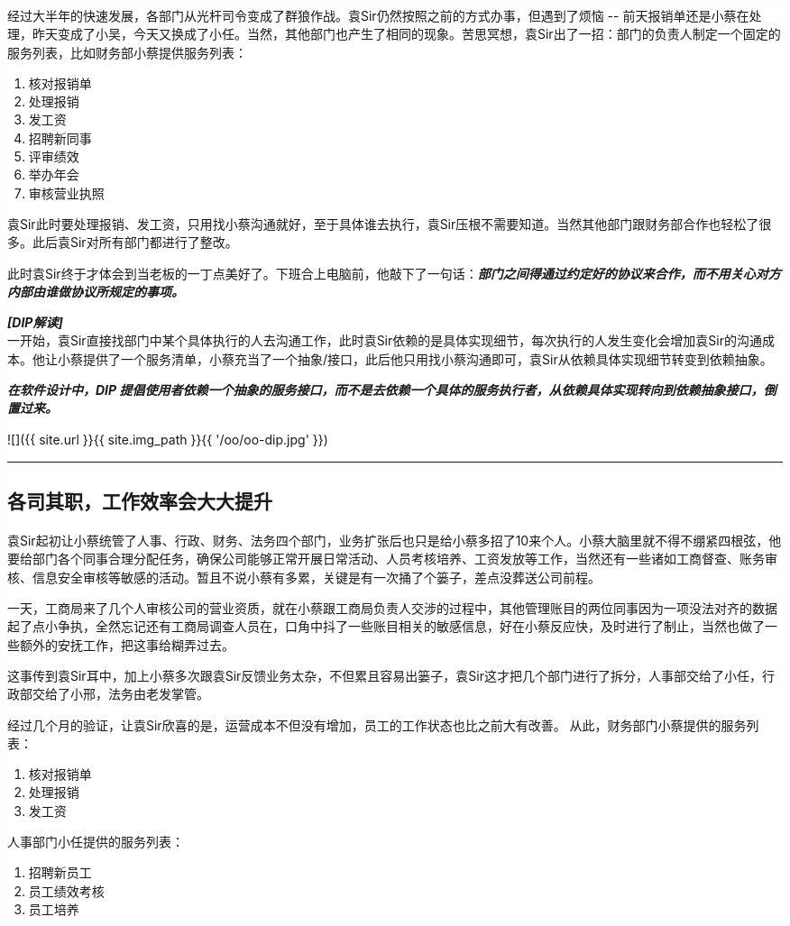 
经过大半年的快速发展，各部门从光杆司令变成了群狼作战。袁Sir仍然按照之前的方式办事，但遇到了烦恼 -- 前天报销单还是小蔡在处理，昨天变成了小吴，今天又换成了小任。当然，其他部门也产生了相同的现象。苦思冥想，袁Sir出了一招：部门的负责人制定一个固定的服务列表，比如财务部小蔡提供服务列表：


1. 核对报销单
1. 处理报销
1. 发工资
1. 招聘新同事
1. 评审绩效
1. 举办年会
1. 审核营业执照



袁Sir此时要处理报销、发工资，只用找小蔡沟通就好，至于具体谁去执行，袁Sir压根不需要知道。当然其他部门跟财务部合作也轻松了很多。此后袁Sir对所有部门都进行了整改。


此时袁Sir终于才体会到当老板的一丁点美好了。下班合上电脑前，他敲下了一句话：**_部门之间得通过约定好的协议来合作，而不用关心对方内部由谁做协议所规定的事项。_**


**_[DIP解读]_**  
一开始，袁Sir直接找部门中某个具体执行的人去沟通工作，此时袁Sir依赖的是具体实现细节，每次执行的人发生变化会增加袁Sir的沟通成本。他让小蔡提供了一个服务清单，小蔡充当了一个抽象/接口，此后他只用找小蔡沟通即可，袁Sir从依赖具体实现细节转变到依赖抽象。


**_在软件设计中，DIP 提倡使用者依赖一个抽象的服务接口，而不是去依赖一个具体的服务执行者，从依赖具体实现转向到依赖抽象接口，倒置过来。_**


![]({{ site.url }}{{ site.img_path }}{{ '/oo/oo-dip.jpg' }})

---

## 各司其职，工作效率会大大提升


袁Sir起初让小蔡统管了人事、行政、财务、法务四个部门，业务扩张后也只是给小蔡多招了10来个人。小蔡大脑里就不得不绷紧四根弦，他要给部门各个同事合理分配任务，确保公司能够正常开展日常活动、人员考核培养、工资发放等工作，当然还有一些诸如工商督查、账务审核、信息安全审核等敏感的活动。暂且不说小蔡有多累，关键是有一次捅了个篓子，差点没葬送公司前程。


一天，工商局来了几个人审核公司的营业资质，就在小蔡跟工商局负责人交涉的过程中，其他管理账目的两位同事因为一项没法对齐的数据起了点小争执，全然忘记还有工商局调查人员在，口角中抖了一些账目相关的敏感信息，好在小蔡反应快，及时进行了制止，当然也做了一些额外的安抚工作，把这事给糊弄过去。


这事传到袁Sir耳中，加上小蔡多次跟袁Sir反馈业务太杂，不但累且容易出篓子，袁Sir这才把几个部门进行了拆分，人事部交给了小任，行政部交给了小邢，法务由老发掌管。


经过几个月的验证，让袁Sir欣喜的是，运营成本不但没有增加，员工的工作状态也比之前大有改善。
从此，财务部门小蔡提供的服务列表：


1. 核对报销单
1. 处理报销
1. 发工资



人事部门小任提供的服务列表：


1. 招聘新员工
1. 员工绩效考核
1. 员工培养
